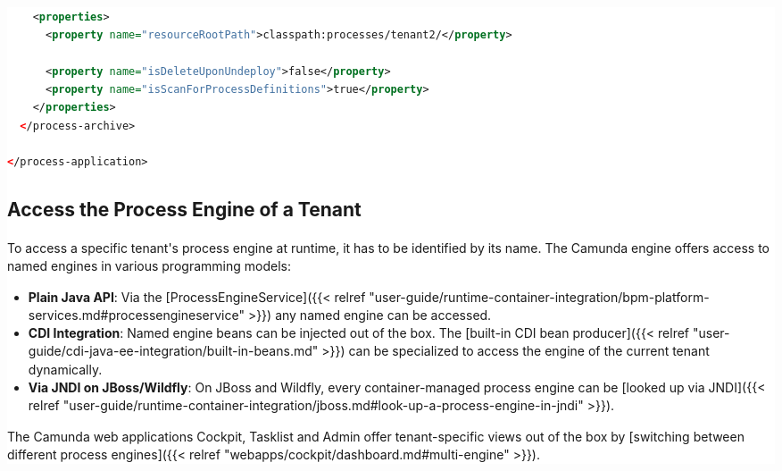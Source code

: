 ```xml
    <properties>
      <property name="resourceRootPath">classpath:processes/tenant2/</property>

      <property name="isDeleteUponUndeploy">false</property>
      <property name="isScanForProcessDefinitions">true</property>
    </properties>
  </process-archive>

</process-application>
```


## Access the Process Engine of a Tenant

To access a specific tenant's process engine at runtime, it has to be identified by its name. The Camunda engine offers access to named engines in various programming models:

* **Plain Java API**: Via the [ProcessEngineService]({{< relref "user-guide/runtime-container-integration/bpm-platform-services.md#processengineservice" >}}) any named engine can be accessed.
* **CDI Integration**: Named engine beans can be injected out of the box. The [built-in CDI bean producer]({{< relref "user-guide/cdi-java-ee-integration/built-in-beans.md" >}}) can be specialized to access the engine of the current tenant dynamically.
* **Via JNDI on JBoss/Wildfly**: On JBoss and Wildfly, every container-managed process engine can be [looked up via JNDI]({{< relref "user-guide/runtime-container-integration/jboss.md#look-up-a-process-engine-in-jndi" >}}).

The Camunda web applications Cockpit, Tasklist and Admin offer tenant-specific views out of the box by [switching between different process engines]({{< relref "webapps/cockpit/dashboard.md#multi-engine" >}}).

